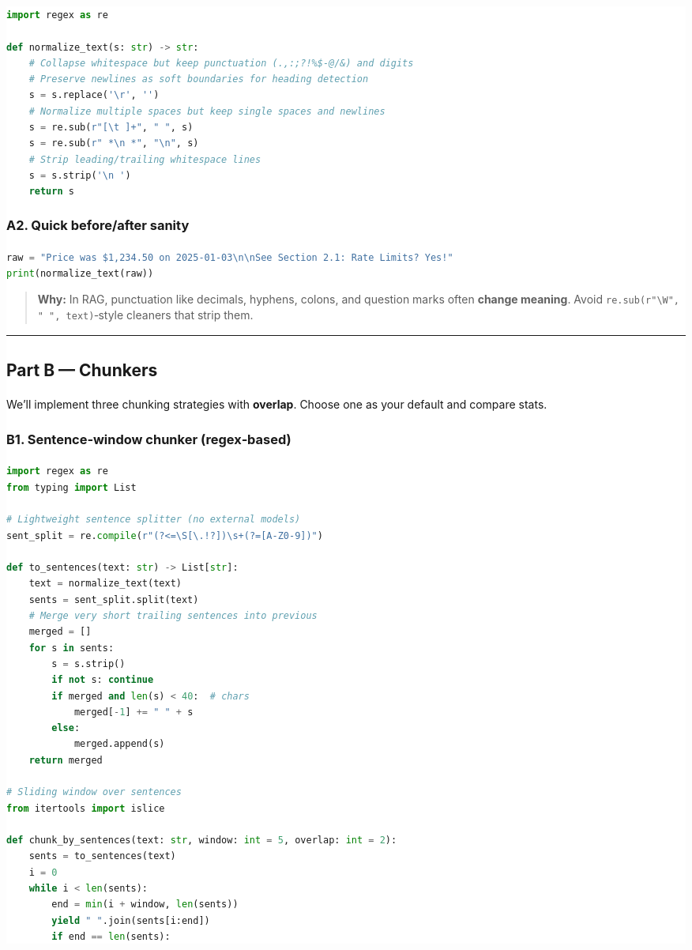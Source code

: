 ```python
import regex as re

def normalize_text(s: str) -> str:
    # Collapse whitespace but keep punctuation (.,:;?!%$-@/&) and digits
    # Preserve newlines as soft boundaries for heading detection
    s = s.replace('\r', '')
    # Normalize multiple spaces but keep single spaces and newlines
    s = re.sub(r"[\t ]+", " ", s)
    s = re.sub(r" *\n *", "\n", s)
    # Strip leading/trailing whitespace lines
    s = s.strip('\n ')
    return s
```

### A2. Quick before/after sanity

```python
raw = "Price was $1,234.50 on 2025-01-03\n\nSee Section 2.1: Rate Limits? Yes!"
print(normalize_text(raw))
```

> **Why:** In RAG, punctuation like decimals, hyphens, colons, and question marks often **change meaning**. Avoid `re.sub(r"\W", " ", text)`‑style cleaners that strip them.

---

## Part B — Chunkers

We’ll implement three chunking strategies with **overlap**. Choose one as your default and compare stats.

### B1. Sentence‑window chunker (regex‑based)

```python
import regex as re
from typing import List

# Lightweight sentence splitter (no external models)
sent_split = re.compile(r"(?<=\S[\.!?])\s+(?=[A-Z0-9])")

def to_sentences(text: str) -> List[str]:
    text = normalize_text(text)
    sents = sent_split.split(text)
    # Merge very short trailing sentences into previous
    merged = []
    for s in sents:
        s = s.strip()
        if not s: continue
        if merged and len(s) < 40:  # chars
            merged[-1] += " " + s
        else:
            merged.append(s)
    return merged

# Sliding window over sentences
from itertools import islice

def chunk_by_sentences(text: str, window: int = 5, overlap: int = 2):
    sents = to_sentences(text)
    i = 0
    while i < len(sents):
        end = min(i + window, len(sents))
        yield " ".join(sents[i:end])
        if end == len(sents):
```